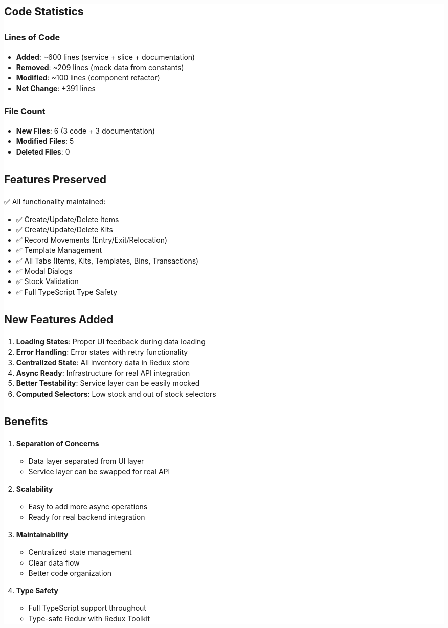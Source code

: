 ## Code Statistics

### Lines of Code
- **Added**: ~600 lines (service + slice + documentation)
- **Removed**: ~209 lines (mock data from constants)
- **Modified**: ~100 lines (component refactor)
- **Net Change**: +391 lines

### File Count
- **New Files**: 6 (3 code + 3 documentation)
- **Modified Files**: 5
- **Deleted Files**: 0

## Features Preserved

✅ All functionality maintained:
- ✅ Create/Update/Delete Items
- ✅ Create/Update/Delete Kits
- ✅ Record Movements (Entry/Exit/Relocation)
- ✅ Template Management
- ✅ All Tabs (Items, Kits, Templates, Bins, Transactions)
- ✅ Modal Dialogs
- ✅ Stock Validation
- ✅ Full TypeScript Type Safety

## New Features Added

1. **Loading States**: Proper UI feedback during data loading
2. **Error Handling**: Error states with retry functionality
3. **Centralized State**: All inventory data in Redux store
4. **Async Ready**: Infrastructure for real API integration
5. **Better Testability**: Service layer can be easily mocked
6. **Computed Selectors**: Low stock and out of stock selectors

## Benefits

1. **Separation of Concerns**
   - Data layer separated from UI layer
   - Service layer can be swapped for real API

2. **Scalability**
   - Easy to add more async operations
   - Ready for real backend integration

3. **Maintainability**
   - Centralized state management
   - Clear data flow
   - Better code organization

4. **Type Safety**
   - Full TypeScript support throughout
   - Type-safe Redux with Redux Toolkit

